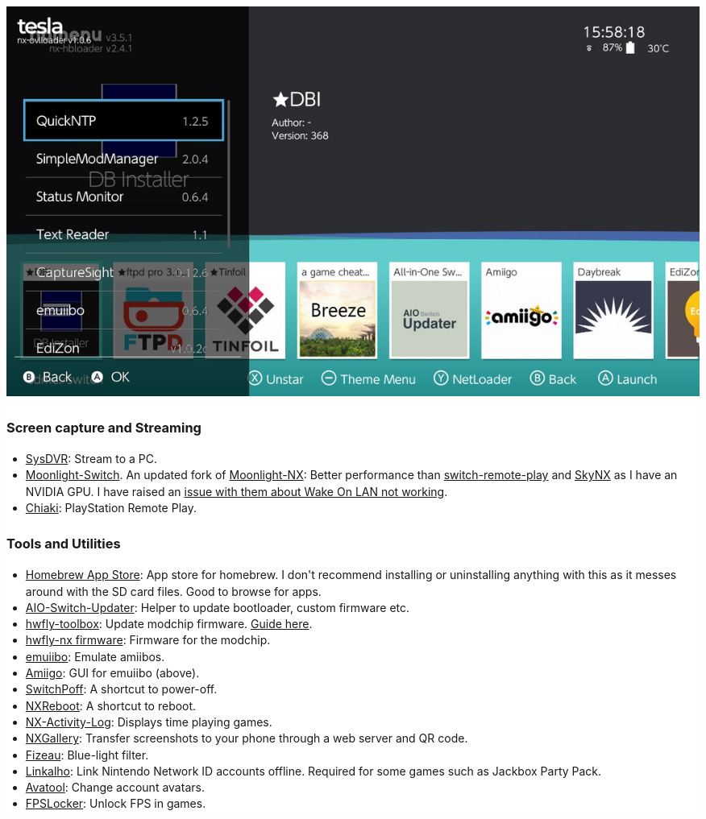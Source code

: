 ![](homebrew/tesla.jpg)

### Screen capture and Streaming

- [SysDVR](https://github.com/exelix11/SysDVR): Stream to a PC.
- [Moonlight-Switch](https://github.com/XITRIX/Moonlight-Switch). An updated fork of [Moonlight-NX](https://github.com/rock88/moonlight-nx/): Better performance than [switch-remote-play](https://github.com/Moehammered/switch-remote-play) and [SkyNX](https://github.com/DevL0rd/SkyNX) as I have an NVIDIA GPU. I have raised an [issue with them about Wake On LAN not working](https://github.com/XITRIX/Moonlight-Switch/issues/71).
- [Chiaki](https://sr.ht/~thestr4ng3r/chiaki/): PlayStation Remote Play.

### Tools and Utilities

- [Homebrew App Store](https://github.com/fortheusers/hb-appstore): App store for homebrew. I don't recommend installing or uninstalling anything with this as it messes around with the SD card files. Good to browse for apps.
- [AIO-Switch-Updater](https://github.com/HamletDuFromage/AIO-switch-updater): Helper to update bootloader, custom firmware etc.
- [hwfly-toolbox](https://github.com/hwfly-nx/hwfly-toolbox): Update modchip firmware. [Guide here](https://www.sthetix.info/updating-the-chip-using-a-special-toolbox/).
- [hwfly-nx firmware](https://github.com/hwfly-nx/firmware): Firmware for the modchip.
- [emuiibo](https://github.com/XorTroll/emuiibo): Emulate amiibos.
- [Amiigo](https://github.com/CompSciOrBust/Amiigo): GUI for emuiibo (above).
- [SwitchPoff](https://github.com/Storm21CH/SwitchPoff-ShutdownSwitch): A shortcut to power-off.
- [NXReboot](https://github.com/Ericvf/NXReboot): A shortcut to reboot.
- [NX-Activity-Log](https://github.com/tallbl0nde/NX-Activity-Log): Displays time playing games.
- [NXGallery](https://github.com/iultimatelp/nxgallery): Transfer screenshots to your phone through a web server and QR code.
- [Fizeau](https://github.com/averne/Fizeau/): Blue-light filter.
- [Linkalho](https://github.com/rdmrocha/linkalho/): Link Nintendo Network ID accounts offline. Required for some games such as Jackbox Party Pack.
- [Avatool](https://github.com/J-D-K/Avatool): Change account avatars.
- [FPSLocker](https://github.com/masagrator/FPSLocker): Unlock FPS in games.
